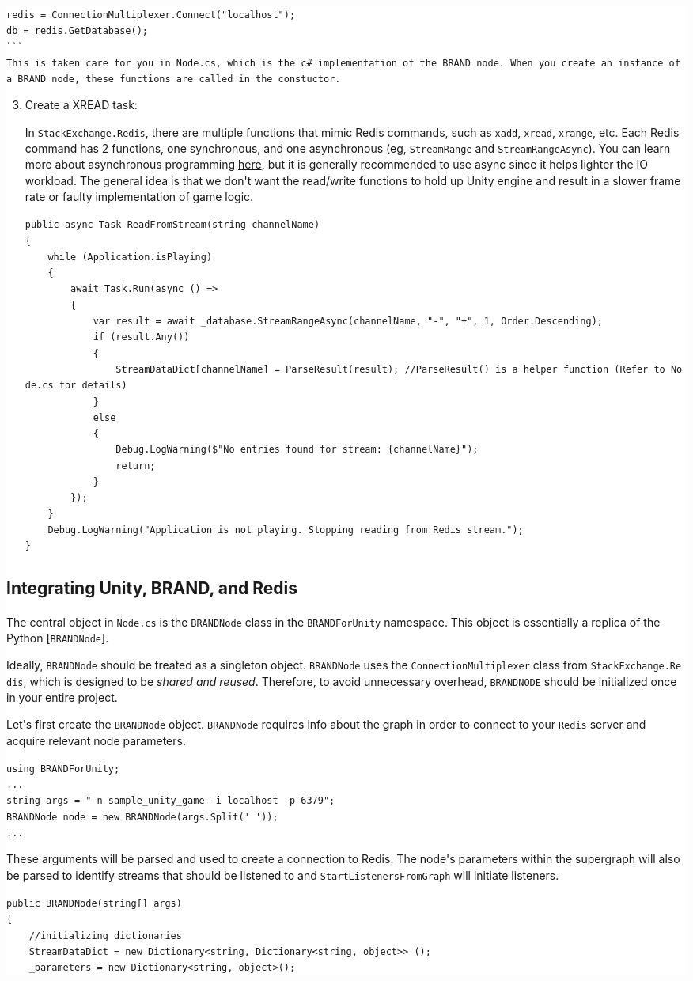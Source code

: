     redis = ConnectionMultiplexer.Connect("localhost");
    db = redis.GetDatabase();
    ```
    This is taken care for you in Node.cs, which is the c# implementation of the BRAND node. When you create an instance of a BRAND node, these functions are called in the constuctor. 

3. Create a XREAD task:

    In `StackExchange.Redis`, there are multiple functions that mimic Redis commands, such as `xadd`, `xread`, `xrange`, etc. Each Redis command has 2 functions, one synchronous, and one asynchronous (eg, `StreamRange` and `StreamRangeAsync`). You can learn more about asynchronous programming [here](https://learn.microsoft.com/en-us/dotnet/csharp/asynchronous-programming/), but it is generally recommended to use async since it helps lighter the IO workload. The general idea is that we don't want the read/write functions to hold up Unity engine and result in a slower frame rate or faulty implementation of game logic. 

    ```
    public async Task ReadFromStream(string channelName)
    {
        while (Application.isPlaying)
        { 
            await Task.Run(async () =>
            {
                var result = await _database.StreamRangeAsync(channelName, "-", "+", 1, Order.Descending);
                if (result.Any()) 
                {
                    StreamDataDict[channelName] = ParseResult(result); //ParseResult() is a helper function (Refer to Node.cs for details)
                }
                else
                {
                    Debug.LogWarning($"No entries found for stream: {channelName}");
                    return; 
                }
            });
        }
        Debug.LogWarning("Application is not playing. Stopping reading from Redis stream.");
    }
    ```
## Integrating Unity, BRAND, and Redis
The central object in `Node.cs` is the `BRANDNode` class in the `BRANDForUnity` namespace. This object is essentially a replica of the Python [`BRANDNode`]. 

Ideally, `BRANDNode` should be treated as a singleton object. `BRANDNode` uses the `ConnectionMultiplexer` class from `StackExchange.Redis`, which is designed to be *shared and reused*. Therefore, to avoid unnecessary overhead, `BRANDNODE` should be initialized once in your entire project.

Let's first create the `BRANDNode` object. `BRANDNode` requires info about the graph in order to connect to your `Redis` server and acquire relevant node parameters.
```
using BRANDForUnity;
...
string args = "-n sample_unity_game -i localhost -p 6379";
BRANDNode node = new BRANDNode(args.Split(' '));
...
```
These arguments will be parsed and used to create a connection to Redis. The node's parameters within the supergraph will also be parsed to identify streams that should be listened to and `StartListenersFromGraph` will initiate listeners. 
```
public BRANDNode(string[] args)
{
    //initializing dictionaries
    StreamDataDict = new Dictionary<string, Dictionary<string, object>> ();
    _parameters = new Dictionary<string, object>();
```